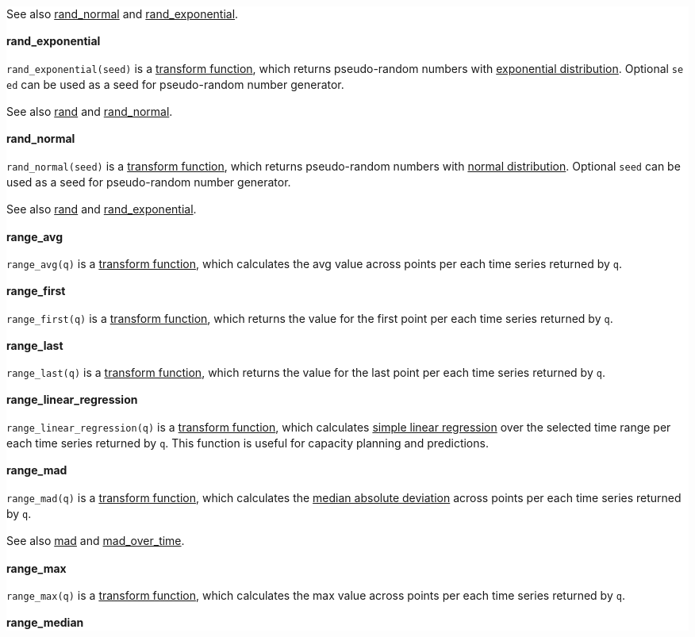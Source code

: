 See also [rand\_normal](https://docs.victoriametrics.com/MetricsQL.html#rand\_normal) and [rand\_exponential](https://docs.victoriametrics.com/MetricsQL.html#rand\_exponential).

**rand\_exponential**

`rand_exponential(seed)` is a [transform function](https://docs.victoriametrics.com/MetricsQL.html#transform-functions), which returns pseudo-random numbers with [exponential distribution](https://en.wikipedia.org/wiki/Exponential\_distribution). Optional `seed` can be used as a seed for pseudo-random number generator.

See also [rand](https://docs.victoriametrics.com/MetricsQL.html#rand) and [rand\_normal](https://docs.victoriametrics.com/MetricsQL.html#rand\_normal).

**rand\_normal**

`rand_normal(seed)` is a [transform function](https://docs.victoriametrics.com/MetricsQL.html#transform-functions), which returns pseudo-random numbers with [normal distribution](https://en.wikipedia.org/wiki/Normal\_distribution). Optional `seed` can be used as a seed for pseudo-random number generator.

See also [rand](https://docs.victoriametrics.com/MetricsQL.html#rand) and [rand\_exponential](https://docs.victoriametrics.com/MetricsQL.html#rand\_exponential).

**range\_avg**

`range_avg(q)` is a [transform function](https://docs.victoriametrics.com/MetricsQL.html#transform-functions), which calculates the avg value across points per each time series returned by `q`.

**range\_first**

`range_first(q)` is a [transform function](https://docs.victoriametrics.com/MetricsQL.html#transform-functions), which returns the value for the first point per each time series returned by `q`.

**range\_last**

`range_last(q)` is a [transform function](https://docs.victoriametrics.com/MetricsQL.html#transform-functions), which returns the value for the last point per each time series returned by `q`.

**range\_linear\_regression**

`range_linear_regression(q)` is a [transform function](https://docs.victoriametrics.com/MetricsQL.html#transform-functions), which calculates [simple linear regression](https://en.wikipedia.org/wiki/Simple\_linear\_regression) over the selected time range per each time series returned by `q`. This function is useful for capacity planning and predictions.

**range\_mad**

`range_mad(q)` is a [transform function](https://docs.victoriametrics.com/MetricsQL.html#transform-functions), which calculates the [median absolute deviation](https://en.wikipedia.org/wiki/Median\_absolute\_deviation) across points per each time series returned by `q`.

See also [mad](https://docs.victoriametrics.com/MetricsQL.html#mad) and [mad\_over\_time](https://docs.victoriametrics.com/MetricsQL.html#mad\_over\_time).

**range\_max**

`range_max(q)` is a [transform function](https://docs.victoriametrics.com/MetricsQL.html#transform-functions), which calculates the max value across points per each time series returned by `q`.

**range\_median**
